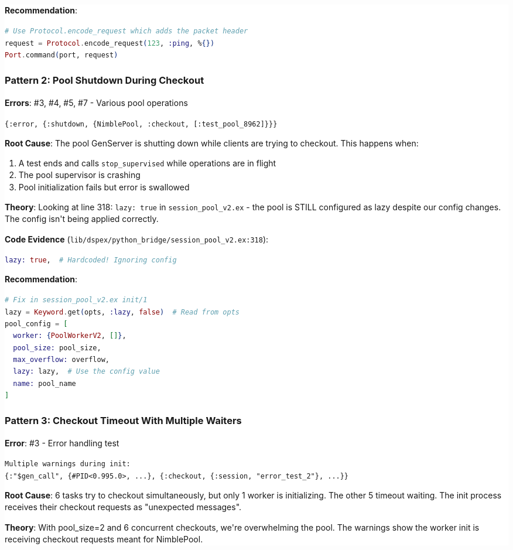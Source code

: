 **Recommendation**:
```elixir
# Use Protocol.encode_request which adds the packet header
request = Protocol.encode_request(123, :ping, %{})
Port.command(port, request)
```

### Pattern 2: Pool Shutdown During Checkout

**Errors**: #3, #4, #5, #7 - Various pool operations
```
{:error, {:shutdown, {NimblePool, :checkout, [:test_pool_8962]}}}
```

**Root Cause**:
The pool GenServer is shutting down while clients are trying to checkout. This happens when:
1. A test ends and calls `stop_supervised` while operations are in flight
2. The pool supervisor is crashing
3. Pool initialization fails but error is swallowed

**Theory**:
Looking at line 318: `lazy: true` in `session_pool_v2.ex` - the pool is STILL configured as lazy despite our config changes. The config isn't being applied correctly.

**Code Evidence** (`lib/dspex/python_bridge/session_pool_v2.ex:318`):
```elixir
lazy: true,  # Hardcoded! Ignoring config
```

**Recommendation**:
```elixir
# Fix in session_pool_v2.ex init/1
lazy = Keyword.get(opts, :lazy, false)  # Read from opts
pool_config = [
  worker: {PoolWorkerV2, []},
  pool_size: pool_size,
  max_overflow: overflow,
  lazy: lazy,  # Use the config value
  name: pool_name
]
```

### Pattern 3: Checkout Timeout With Multiple Waiters

**Error**: #3 - Error handling test
```
Multiple warnings during init:
{:"$gen_call", {#PID<0.995.0>, ...}, {:checkout, {:session, "error_test_2"}, ...}}
```

**Root Cause**:
6 tasks try to checkout simultaneously, but only 1 worker is initializing. The other 5 timeout waiting. The init process receives their checkout requests as "unexpected messages".

**Theory**:
With pool_size=2 and 6 concurrent checkouts, we're overwhelming the pool. The warnings show the worker init is receiving checkout requests meant for NimblePool.
